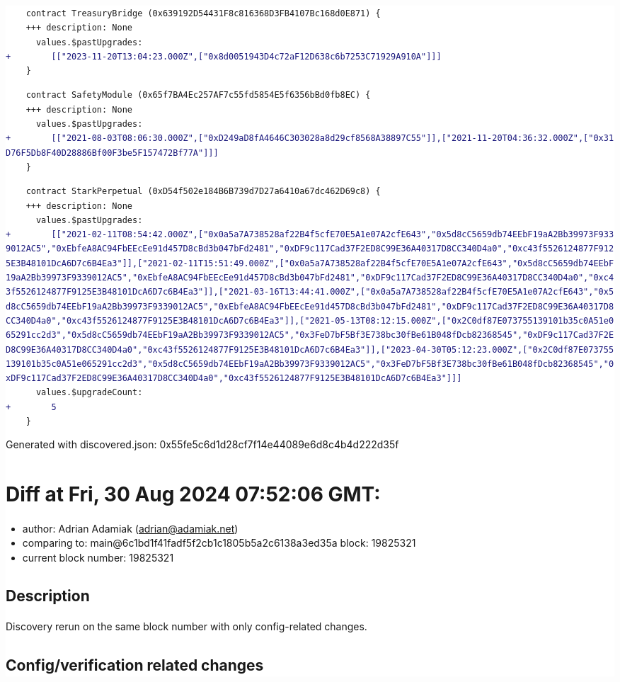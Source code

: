 ```diff
    contract TreasuryBridge (0x639192D54431F8c816368D3FB4107Bc168d0E871) {
    +++ description: None
      values.$pastUpgrades:
+        [["2023-11-20T13:04:23.000Z",["0x8d0051943D4c72aF12D638c6b7253C71929A910A"]]]
    }
```

```diff
    contract SafetyModule (0x65f7BA4Ec257AF7c55fd5854E5f6356bBd0fb8EC) {
    +++ description: None
      values.$pastUpgrades:
+        [["2021-08-03T08:06:30.000Z",["0xD249aD8fA4646C303028a8d29cf8568A38897C55"]],["2021-11-20T04:36:32.000Z",["0x31D76F5Db8F40D28886Bf00F3be5F157472Bf77A"]]]
    }
```

```diff
    contract StarkPerpetual (0xD54f502e184B6B739d7D27a6410a67dc462D69c8) {
    +++ description: None
      values.$pastUpgrades:
+        [["2021-02-11T08:54:42.000Z",["0x0a5a7A738528af22B4f5cfE70E5A1e07A2cfE643","0x5d8cC5659db74EEbF19aA2Bb39973F9339012AC5","0xEbfeA8AC94FbEEcEe91d457D8cBd3b047bFd2481","0xDF9c117Cad37F2ED8C99E36A40317D8CC340D4a0","0xc43f5526124877F9125E3B48101DcA6D7c6B4Ea3"]],["2021-02-11T15:51:49.000Z",["0x0a5a7A738528af22B4f5cfE70E5A1e07A2cfE643","0x5d8cC5659db74EEbF19aA2Bb39973F9339012AC5","0xEbfeA8AC94FbEEcEe91d457D8cBd3b047bFd2481","0xDF9c117Cad37F2ED8C99E36A40317D8CC340D4a0","0xc43f5526124877F9125E3B48101DcA6D7c6B4Ea3"]],["2021-03-16T13:44:41.000Z",["0x0a5a7A738528af22B4f5cfE70E5A1e07A2cfE643","0x5d8cC5659db74EEbF19aA2Bb39973F9339012AC5","0xEbfeA8AC94FbEEcEe91d457D8cBd3b047bFd2481","0xDF9c117Cad37F2ED8C99E36A40317D8CC340D4a0","0xc43f5526124877F9125E3B48101DcA6D7c6B4Ea3"]],["2021-05-13T08:12:15.000Z",["0x2C0df87E073755139101b35c0A51e065291cc2d3","0x5d8cC5659db74EEbF19aA2Bb39973F9339012AC5","0x3FeD7bF5Bf3E738bc30fBe61B048fDcb82368545","0xDF9c117Cad37F2ED8C99E36A40317D8CC340D4a0","0xc43f5526124877F9125E3B48101DcA6D7c6B4Ea3"]],["2023-04-30T05:12:23.000Z",["0x2C0df87E073755139101b35c0A51e065291cc2d3","0x5d8cC5659db74EEbF19aA2Bb39973F9339012AC5","0x3FeD7bF5Bf3E738bc30fBe61B048fDcb82368545","0xDF9c117Cad37F2ED8C99E36A40317D8CC340D4a0","0xc43f5526124877F9125E3B48101DcA6D7c6B4Ea3"]]]
      values.$upgradeCount:
+        5
    }
```

Generated with discovered.json: 0x55fe5c6d1d28cf7f14e44089e6d8c4b4d222d35f

# Diff at Fri, 30 Aug 2024 07:52:06 GMT:

- author: Adrian Adamiak (<adrian@adamiak.net>)
- comparing to: main@6c1bd1f41fadf5f2cb1c1805b5a2c6138a3ed35a block: 19825321
- current block number: 19825321

## Description

Discovery rerun on the same block number with only config-related changes.

## Config/verification related changes
